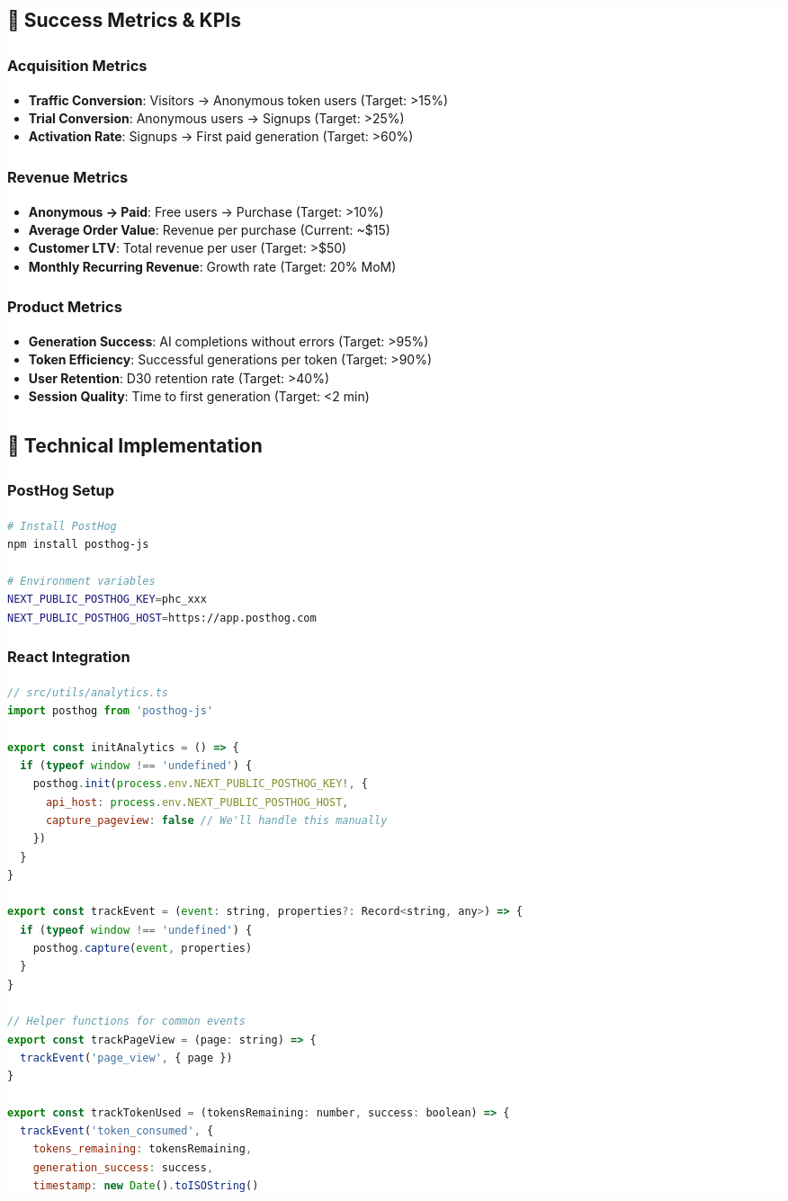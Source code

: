## 🎯 Success Metrics & KPIs

### Acquisition Metrics
- **Traffic Conversion**: Visitors → Anonymous token users (Target: >15%)
- **Trial Conversion**: Anonymous users → Signups (Target: >25%)  
- **Activation Rate**: Signups → First paid generation (Target: >60%)

### Revenue Metrics  
- **Anonymous → Paid**: Free users → Purchase (Target: >10%)
- **Average Order Value**: Revenue per purchase (Current: ~$15)
- **Customer LTV**: Total revenue per user (Target: >$50)
- **Monthly Recurring Revenue**: Growth rate (Target: 20% MoM)

### Product Metrics
- **Generation Success**: AI completions without errors (Target: >95%)
- **Token Efficiency**: Successful generations per token (Target: >90%)
- **User Retention**: D30 retention rate (Target: >40%)
- **Session Quality**: Time to first generation (Target: <2 min)

## 🔧 Technical Implementation

### PostHog Setup
```bash
# Install PostHog
npm install posthog-js

# Environment variables
NEXT_PUBLIC_POSTHOG_KEY=phc_xxx
NEXT_PUBLIC_POSTHOG_HOST=https://app.posthog.com
```

### React Integration
```javascript
// src/utils/analytics.ts
import posthog from 'posthog-js'

export const initAnalytics = () => {
  if (typeof window !== 'undefined') {
    posthog.init(process.env.NEXT_PUBLIC_POSTHOG_KEY!, {
      api_host: process.env.NEXT_PUBLIC_POSTHOG_HOST,
      capture_pageview: false // We'll handle this manually
    })
  }
}

export const trackEvent = (event: string, properties?: Record<string, any>) => {
  if (typeof window !== 'undefined') {
    posthog.capture(event, properties)
  }
}

// Helper functions for common events
export const trackPageView = (page: string) => {
  trackEvent('page_view', { page })
}

export const trackTokenUsed = (tokensRemaining: number, success: boolean) => {
  trackEvent('token_consumed', { 
    tokens_remaining: tokensRemaining,
    generation_success: success,
    timestamp: new Date().toISOString()
```